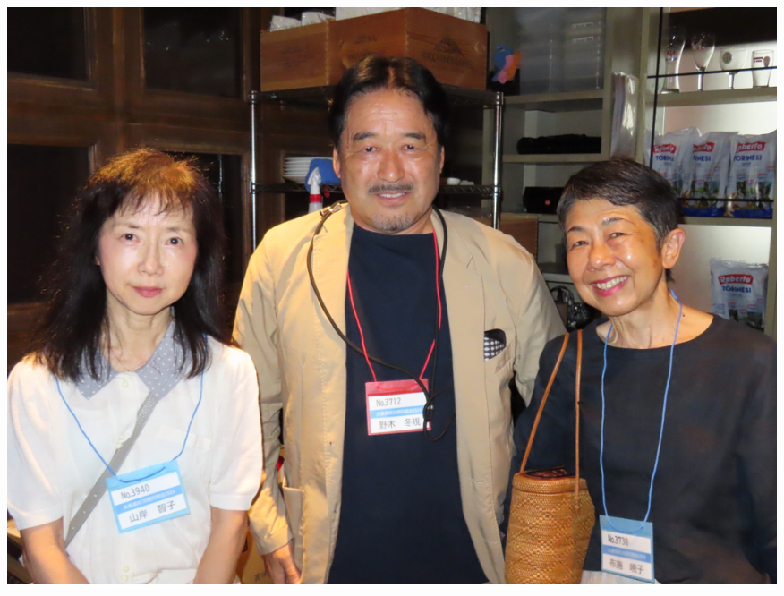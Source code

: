 <a href="20240615_01_062.JPG" data-lightbox="abc"><img src="20240615_01_062.JPG" alt="サンプル画像" width="900" /></a>